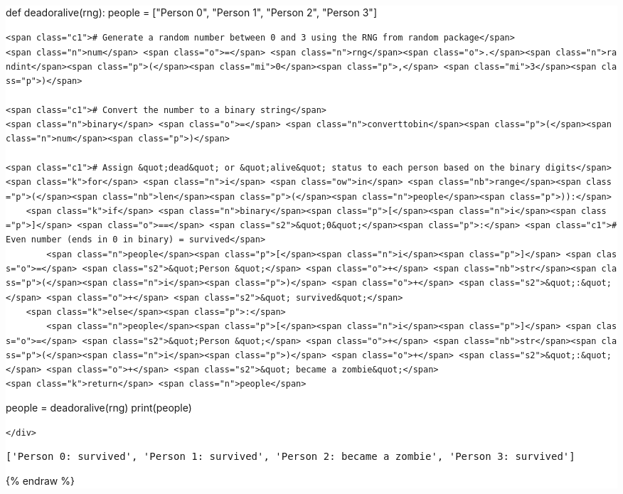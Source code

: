 <span class="k">def</span> <span class="nf">deadoralive</span><span class="p">(</span><span class="n">rng</span><span class="p">):</span>
    <span class="n">people</span> <span class="o">=</span> <span class="p">[</span><span class="s2">&quot;Person 0&quot;</span><span class="p">,</span> <span class="s2">&quot;Person 1&quot;</span><span class="p">,</span> <span class="s2">&quot;Person 2&quot;</span><span class="p">,</span> <span class="s2">&quot;Person 3&quot;</span><span class="p">]</span>
    
    <span class="c1"># Generate a random number between 0 and 3 using the RNG from random package</span>
    <span class="n">num</span> <span class="o">=</span> <span class="n">rng</span><span class="o">.</span><span class="n">randint</span><span class="p">(</span><span class="mi">0</span><span class="p">,</span> <span class="mi">3</span><span class="p">)</span>
    
    <span class="c1"># Convert the number to a binary string</span>
    <span class="n">binary</span> <span class="o">=</span> <span class="n">converttobin</span><span class="p">(</span><span class="n">num</span><span class="p">)</span>
    
    <span class="c1"># Assign &quot;dead&quot; or &quot;alive&quot; status to each person based on the binary digits</span>
    <span class="k">for</span> <span class="n">i</span> <span class="ow">in</span> <span class="nb">range</span><span class="p">(</span><span class="nb">len</span><span class="p">(</span><span class="n">people</span><span class="p">)):</span>
        <span class="k">if</span> <span class="n">binary</span><span class="p">[</span><span class="n">i</span><span class="p">]</span> <span class="o">==</span> <span class="s2">&quot;0&quot;</span><span class="p">:</span> <span class="c1"># Even number (ends in 0 in binary) = survived</span>
            <span class="n">people</span><span class="p">[</span><span class="n">i</span><span class="p">]</span> <span class="o">=</span> <span class="s2">&quot;Person &quot;</span> <span class="o">+</span> <span class="nb">str</span><span class="p">(</span><span class="n">i</span><span class="p">)</span> <span class="o">+</span> <span class="s2">&quot;:&quot;</span> <span class="o">+</span> <span class="s2">&quot; survived&quot;</span>
        <span class="k">else</span><span class="p">:</span>
            <span class="n">people</span><span class="p">[</span><span class="n">i</span><span class="p">]</span> <span class="o">=</span> <span class="s2">&quot;Person &quot;</span> <span class="o">+</span> <span class="nb">str</span><span class="p">(</span><span class="n">i</span><span class="p">)</span> <span class="o">+</span> <span class="s2">&quot;:&quot;</span> <span class="o">+</span> <span class="s2">&quot; became a zombie&quot;</span>
    <span class="k">return</span> <span class="n">people</span>


<span class="n">people</span> <span class="o">=</span> <span class="n">deadoralive</span><span class="p">(</span><span class="n">rng</span><span class="p">)</span>
<span class="nb">print</span><span class="p">(</span><span class="n">people</span><span class="p">)</span>
</pre></div>

    </div>
</div>
</div>

<div class="output_wrapper">
<div class="output">

<div class="output_area">

<div class="output_subarea output_stream output_stdout output_text">
<pre>[&#39;Person 0: survived&#39;, &#39;Person 1: survived&#39;, &#39;Person 2: became a zombie&#39;, &#39;Person 3: survived&#39;]
</pre>
</div>
</div>

</div>
</div>

</div>
    {% endraw %}
